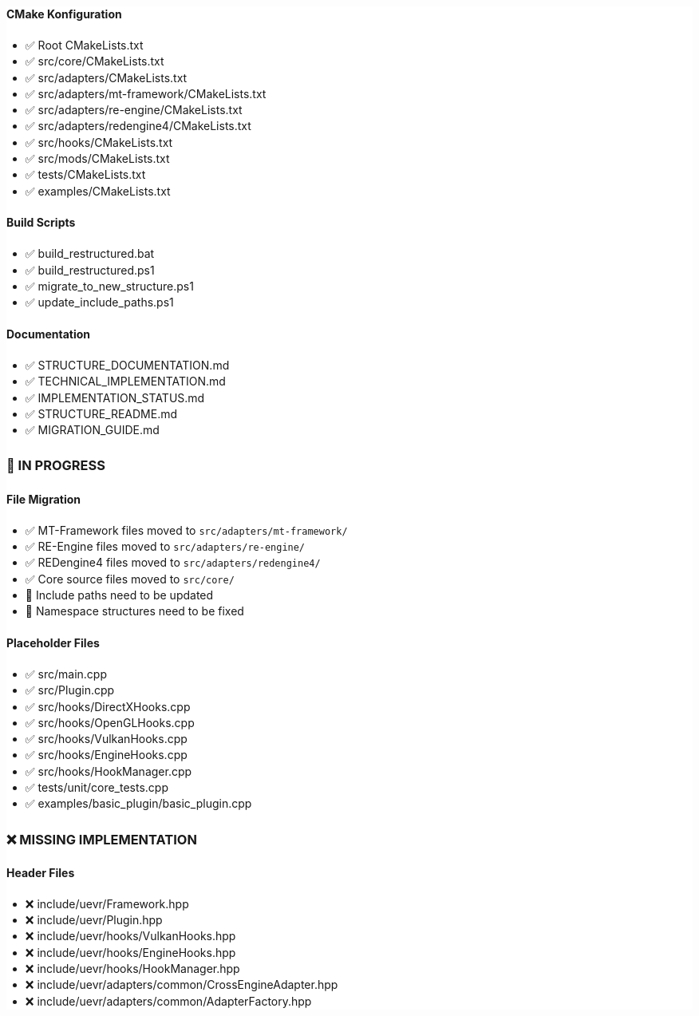#### **CMake Konfiguration**
- ✅ Root CMakeLists.txt
- ✅ src/core/CMakeLists.txt
- ✅ src/adapters/CMakeLists.txt
- ✅ src/adapters/mt-framework/CMakeLists.txt
- ✅ src/adapters/re-engine/CMakeLists.txt
- ✅ src/adapters/redengine4/CMakeLists.txt
- ✅ src/hooks/CMakeLists.txt
- ✅ src/mods/CMakeLists.txt
- ✅ tests/CMakeLists.txt
- ✅ examples/CMakeLists.txt

#### **Build Scripts**
- ✅ build_restructured.bat
- ✅ build_restructured.ps1
- ✅ migrate_to_new_structure.ps1
- ✅ update_include_paths.ps1

#### **Documentation**
- ✅ STRUCTURE_DOCUMENTATION.md
- ✅ TECHNICAL_IMPLEMENTATION.md
- ✅ IMPLEMENTATION_STATUS.md
- ✅ STRUCTURE_README.md
- ✅ MIGRATION_GUIDE.md

### **🔄 IN PROGRESS**

#### **File Migration**
- ✅ MT-Framework files moved to `src/adapters/mt-framework/`
- ✅ RE-Engine files moved to `src/adapters/re-engine/`
- ✅ REDengine4 files moved to `src/adapters/redengine4/`
- ✅ Core source files moved to `src/core/`
- 🔄 Include paths need to be updated
- 🔄 Namespace structures need to be fixed

#### **Placeholder Files**
- ✅ src/main.cpp
- ✅ src/Plugin.cpp
- ✅ src/hooks/DirectXHooks.cpp
- ✅ src/hooks/OpenGLHooks.cpp
- ✅ src/hooks/VulkanHooks.cpp
- ✅ src/hooks/EngineHooks.cpp
- ✅ src/hooks/HookManager.cpp
- ✅ tests/unit/core_tests.cpp
- ✅ examples/basic_plugin/basic_plugin.cpp

### **❌ MISSING IMPLEMENTATION**

#### **Header Files**
- ❌ include/uevr/Framework.hpp
- ❌ include/uevr/Plugin.hpp
- ❌ include/uevr/hooks/VulkanHooks.hpp
- ❌ include/uevr/hooks/EngineHooks.hpp
- ❌ include/uevr/hooks/HookManager.hpp
- ❌ include/uevr/adapters/common/CrossEngineAdapter.hpp
- ❌ include/uevr/adapters/common/AdapterFactory.hpp
